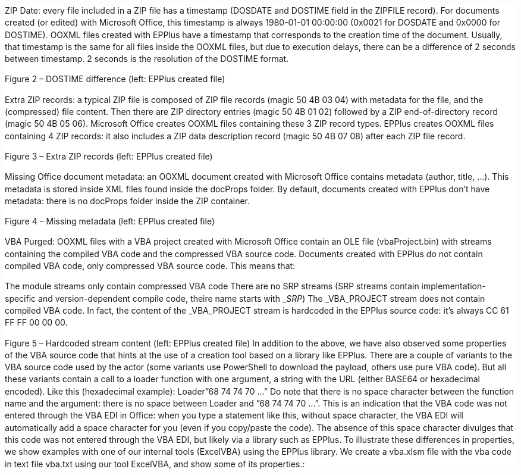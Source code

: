 ZIP Date: every file included in a ZIP file has a timestamp (DOSDATE and DOSTIME field in the ZIPFILE record). For documents created (or edited) with Microsoft Office, this timestamp is always 1980-01-01 00:00:00 (0x0021 for DOSDATE and 0x0000 for DOSTIME). OOXML files created with EPPlus have a timestamp that corresponds to the creation time of the document. Usually, that timestamp is the same for all files inside the OOXML files, but due to execution delays, there can be a difference of 2 seconds between timestamp. 2 seconds is the resolution of the DOSTIME format.




Figure 2 – DOSTIME difference (left: EPPlus created file)

Extra ZIP records: a typical ZIP file is composed of ZIP file records (magic 50 4B 03 04) with metadata for the file, and the (compressed) file content. Then there are ZIP directory entries (magic 50 4B 01 02) followed by a ZIP end-of-directory record (magic 50 4B 05 06). Microsoft Office creates OOXML files containing these 3 ZIP record types. EPPlus creates OOXML files containing 4 ZIP records: it also includes a ZIP data description record (magic 50 4B 07 08) after each ZIP file record.


Figure 3 – Extra ZIP records (left: EPPlus created file)

Missing Office document metadata: an OOXML document created with Microsoft Office contains metadata (author, title, …). This metadata is stored inside XML files found inside the docProps folder. By default, documents created with EPPlus don’t have metadata: there is no docProps folder inside the ZIP container.


Figure 4 – Missing metadata (left: EPPlus created file)

VBA Purged: OOXML files with a VBA project created with Microsoft Office contain an OLE file (vbaProject.bin) with streams containing the compiled VBA code and the compressed VBA source code. Documents created with EPPlus do not contain compiled VBA code, only compressed VBA source code. This means that:

The module streams only contain compressed VBA code
There are no SRP streams (SRP streams contain implementation-specific and version-dependent compile code, theire name starts with __SRP_)
The _VBA_PROJECT stream does not contain compiled VBA code. In fact, the content of the _VBA_PROJECT stream is hardcoded in the EPPlus source code: it’s always CC 61 FF FF 00 00 00.




Figure 5 – Hardcoded stream content (left: EPPlus created file)
In addition to the above, we have also observed some properties of the VBA source code that hints at the use of a creation tool based on a library like EPPlus.
There are a couple of variants to the VBA source code used by the actor (some variants use PowerShell to download the payload, others use pure VBA code). But all these variants contain a call to a loader function with one argument, a string with the URL (either BASE64 or hexadecimal encoded). Like this (hexadecimal example):
Loader”68 74 74 70 …”
Do note that there is no space character between the function name and the argument: there is no space between Loader and ”68 74 74 70 …”.
This is an indication that the VBA code was not entered through the VBA EDI in Office: when you type a statement like this, without space character, the VBA EDI will automatically add a space character for you (even if you copy/paste the code). The absence of this space character divulges that this code was not entered through the VBA EDI, but likely via a library such as EPPlus.
To illustrate these differences in properties, we show examples with one of our internal tools (ExcelVBA) using the EPPlus library. We create a vba.xlsm file with the vba code in text file vba.txt using our tool ExcelVBA, and show some of its properties.:
